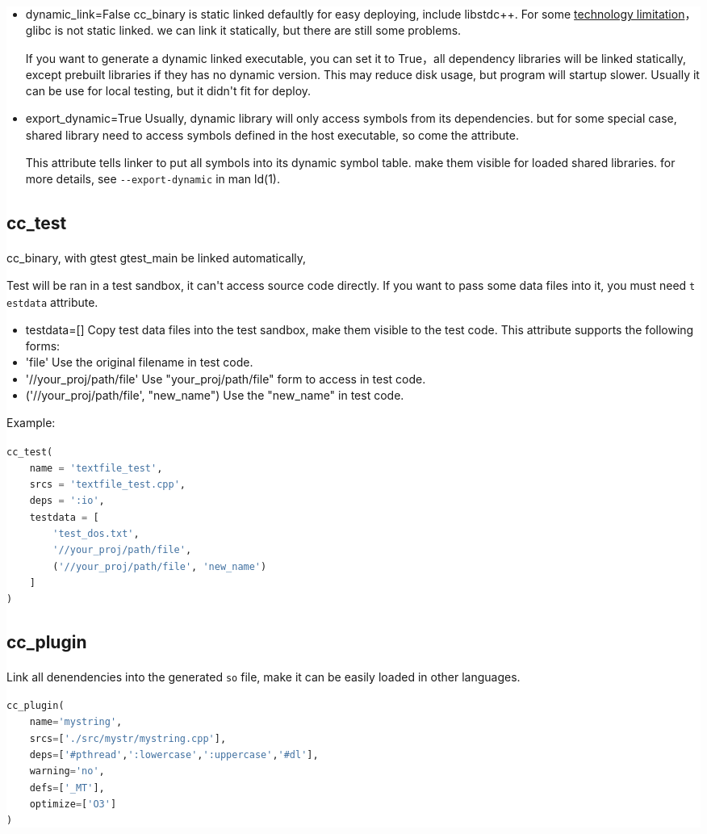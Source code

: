 * dynamic_link=False
  cc_binary is static linked defaultly for easy deploying, include libstdc++.
  For some [technology limitation](https://stackoverflow.com/questions/8140439/why-would-it-be-impossible-to-fully-statically-link-an-application)，
  glibc is not static linked. we can link it statically, but there are still some problems.

  If you want to generate a dynamic linked executable, you can set it to True，all dependency
  libraries will be linked statically, except prebuilt libraries if they has no dynamic version.
  This may reduce disk usage, but program will startup slower. Usually it can be use for local
  testing, but it didn't fit for deploy.

* export_dynamic=True
  Usually, dynamic library will only access symbols from its dependencies. but for some special
  case, shared library need to access symbols defined in the host executable, so come the attribute.

  This attribute tells linker to put all symbols into its dynamic symbol table. make them visible
   for loaded shared libraries. for more details, see `--export-dynamic` in man ld(1).

## cc_test
cc_binary, with gtest gtest_main be linked automatically,

Test will be ran in a test sandbox, it can't access source code directly.
If you want to pass some data files into it, you must need `testdata` attribute.

* testdata=[]
Copy test data files into the test sandbox, make them visible to the test code.
This attribute supports the following forms:
 * 'file'
Use the original filename in test code.
 * '//your_proj/path/file'
Use "your_proj/path/file" form to access in test code.
 * ('//your_proj/path/file', "new_name")
Use the "new_name" in test code.

Example:
```python
cc_test(
    name = 'textfile_test',
    srcs = 'textfile_test.cpp',
    deps = ':io',
    testdata = [
        'test_dos.txt',
        '//your_proj/path/file',
        ('//your_proj/path/file', 'new_name')
    ]
)
```

## cc_plugin

Link all denendencies into the generated `so` file, make it can be easily loaded in other languages.
```python
cc_plugin(
    name='mystring',
    srcs=['./src/mystr/mystring.cpp'],
    deps=['#pthread',':lowercase',':uppercase','#dl'],
    warning='no',
    defs=['_MT'],
    optimize=['O3']
)
```
